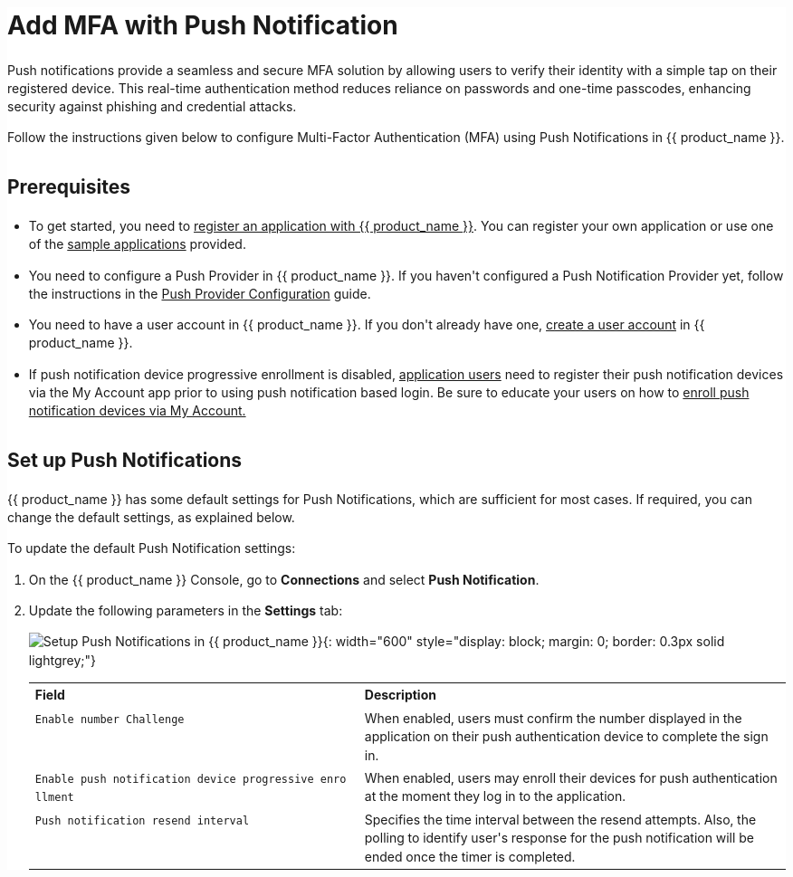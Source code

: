 # Add MFA with Push Notification


Push notifications provide a seamless and secure MFA solution by allowing users to verify their identity with a simple tap on their registered device. This real-time authentication method reduces reliance on passwords and one-time passcodes, enhancing security against phishing and credential attacks.

Follow the instructions given below to configure Multi-Factor Authentication (MFA) using Push Notifications in {{ product_name }}.

## Prerequisites

- To get started, you need to [register an application with {{ product_name }}]({{base_path}}/guides/applications/). You can register your own application or use one of the [sample applications]({{base_path}}/get-started/try-samples/) provided.

- You need to configure a Push Provider in {{ product_name }}. If you haven't configured a Push Notification Provider yet, follow the instructions in the [Push Provider Configuration](#configuring-push-providers) guide.

- You need to have a user account in {{ product_name }}. If you don't already have one, [create a user account]({{base_path}}/guides/users/manage-users/#onboard-a-user) in {{ product_name }}.

- If push notification device progressive enrollment is disabled, [application users]({{base_path}}/guides/users/manage-users/#onboard-a-user) need to register their push notification devices via the My Account app prior to using push notification based login. Be sure to educate your users on how to [enroll push notification devices via My Account.]({{base_path}}/guides/user-self-service/register-push-notification-device/)

## Set up Push Notifications

{{ product_name }} has some default settings for Push Notifications, which are sufficient for most cases. If required, you can change the default settings, as explained below.

To update the default Push Notification settings:

1. On the {{ product_name }} Console, go to **Connections** and select **Push Notification**.
2. Update the following parameters in the **Settings** tab:

    ![Setup Push Notifications in {{ product_name }}]({{base_path}}/assets/img/guides/mfa/push/setup-push-auth.png){: width="600" style="display: block; margin: 0; border: 0.3px solid lightgrey;"}

    <table>
         <tr>
           <th style="width: 350px;">Field</th>
           <th>Description</th>
         </tr>
         <tr>
           <td><code>Enable number Challenge</code></td>
           <td>When enabled, users must confirm the number displayed in the application on their push authentication device to complete the sign in.</td>
         </tr>
         <tr>
           <td><code>Enable push notification device progressive enrollment</code></td>
           <td>
               When enabled, users may enroll their devices for push authentication at the moment they log in to the application.
           </td>
         </tr>
         <tr>
           <td><code>Push notification resend interval</code></td>
           <td>Specifies the time interval between the resend attempts. Also, the polling to identify user's response for the push notification will be ended once the timer is completed.</td>
         </tr>
         <tr>